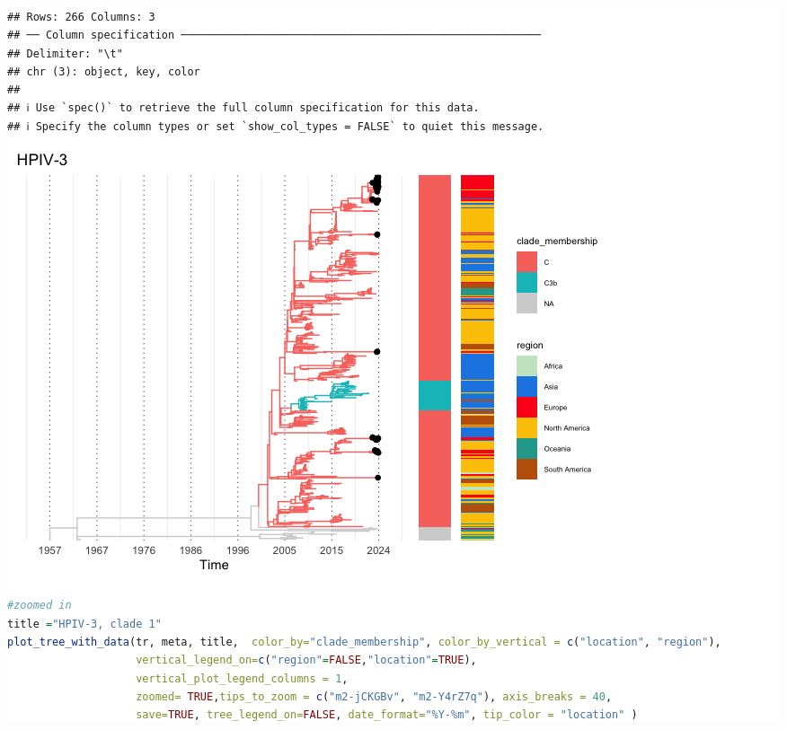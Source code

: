     ## Rows: 266 Columns: 3
    ## ── Column specification ────────────────────────────────────────────────────────
    ## Delimiter: "\t"
    ## chr (3): object, key, color
    ## 
    ## ℹ Use `spec()` to retrieve the full column specification for this data.
    ## ℹ Specify the column types or set `show_col_types = FALSE` to quiet this message.

![](analysis_pipeline_files/figure-gfm/unnamed-chunk-12-1.png)

``` r
#zoomed in 
title ="HPIV-3, clade 1"
plot_tree_with_data(tr, meta, title,  color_by="clade_membership", color_by_vertical = c("location", "region"), 
                    vertical_legend_on=c("region"=FALSE,"location"=TRUE),
                    vertical_plot_legend_columns = 1, 
                    zoomed= TRUE,tips_to_zoom = c("m2-jCKGBv", "m2-Y4rZ7q"), axis_breaks = 40, 
                    save=TRUE, tree_legend_on=FALSE, date_format="%Y-%m", tip_color = "location" )
```
